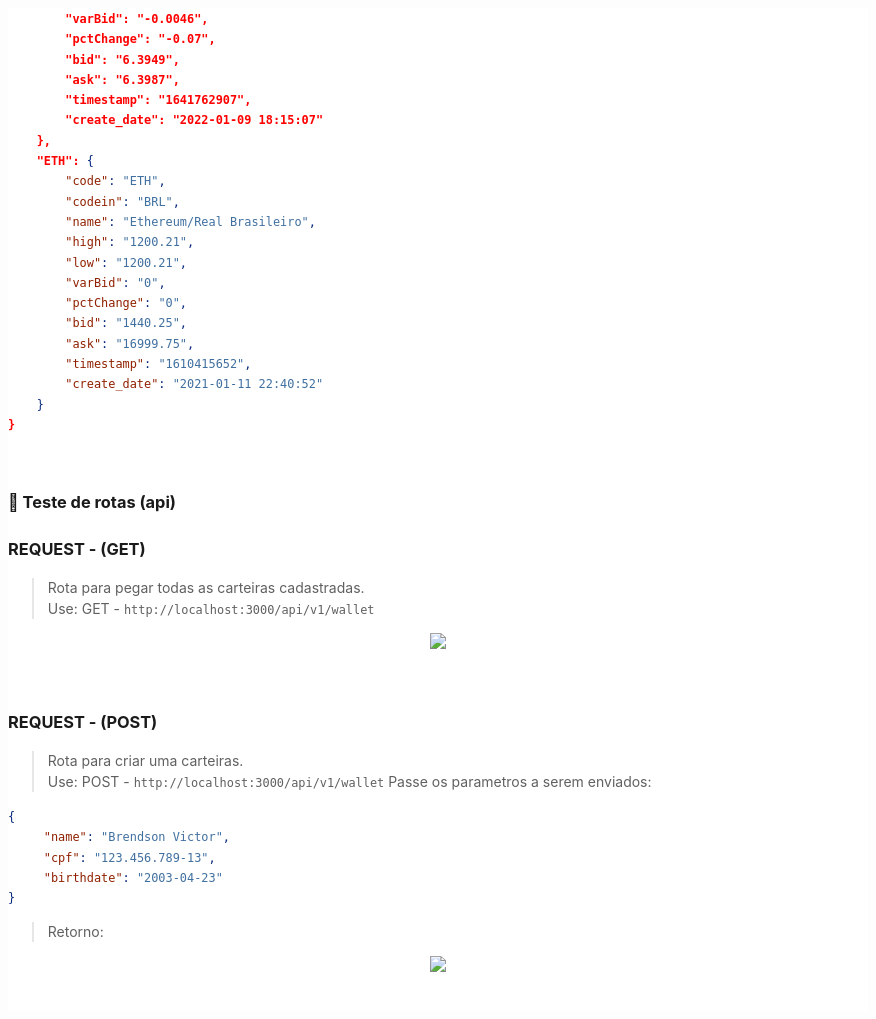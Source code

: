 ```json 
        "varBid": "-0.0046",
        "pctChange": "-0.07",
        "bid": "6.3949",
        "ask": "6.3987",
        "timestamp": "1641762907",
        "create_date": "2022-01-09 18:15:07"
    },
    "ETH": {
        "code": "ETH",
        "codein": "BRL",
        "name": "Ethereum/Real Brasileiro",
        "high": "1200.21",
        "low": "1200.21",
        "varBid": "0",
        "pctChange": "0",
        "bid": "1440.25",
        "ask": "16999.75",
        "timestamp": "1610415652",
        "create_date": "2021-01-11 22:40:52"
    }
}

```
<br>
 
### 📝 Teste de rotas (api)

### REQUEST - (GET)
> Rota para pegar todas as carteiras cadastradas.<br> Use: GET - `http://localhost:3000/api/v1/wallet`

<p align="center">
<img width="900" src ="https://user-images.githubusercontent.com/82064724/148702966-736efa90-0f56-47fe-a09a-69b52b47af75.gif">
</p><br>

### REQUEST - (POST)

> Rota para criar uma carteiras.<br> Use: POST - `http://localhost:3000/api/v1/wallet`
> Passe os parametros a serem enviados:
```json
{
     "name": "Brendson Victor",
     "cpf": "123.456.789-13",
     "birthdate": "2003-04-23"
}
```

>Retorno:
<p align="center">
<img width="900" src ="https://user-images.githubusercontent.com/82064724/148703624-3d4f5ee1-b592-4280-97da-db8f5db91fc5.gif">
</p><br>
